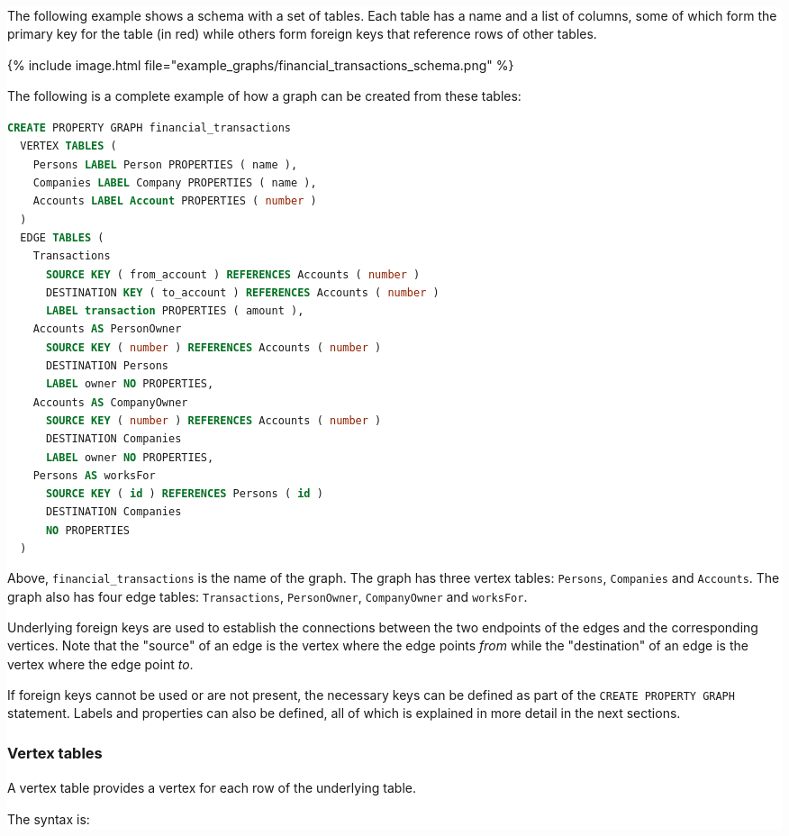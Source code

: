 The following example shows a schema with a set of tables. Each table has a name and a list of columns, some of which form the primary key for the table (in red) while others form foreign keys that reference rows of other tables.

{% include image.html file="example_graphs/financial_transactions_schema.png"  %}

The following is a complete example of how a graph can be created from these tables:

```sql
CREATE PROPERTY GRAPH financial_transactions
  VERTEX TABLES (
    Persons LABEL Person PROPERTIES ( name ),
    Companies LABEL Company PROPERTIES ( name ),
    Accounts LABEL Account PROPERTIES ( number )
  )
  EDGE TABLES (
    Transactions
      SOURCE KEY ( from_account ) REFERENCES Accounts ( number )
      DESTINATION KEY ( to_account ) REFERENCES Accounts ( number )
      LABEL transaction PROPERTIES ( amount ),
    Accounts AS PersonOwner
      SOURCE KEY ( number ) REFERENCES Accounts ( number )
      DESTINATION Persons
      LABEL owner NO PROPERTIES,
    Accounts AS CompanyOwner
      SOURCE KEY ( number ) REFERENCES Accounts ( number )
      DESTINATION Companies
      LABEL owner NO PROPERTIES,
    Persons AS worksFor
      SOURCE KEY ( id ) REFERENCES Persons ( id )
      DESTINATION Companies
      NO PROPERTIES
  )
```

Above, `financial_transactions` is the name of the graph.
The graph has three vertex tables: `Persons`, `Companies` and `Accounts`.
The graph also has four edge tables: `Transactions`, `PersonOwner`, `CompanyOwner` and `worksFor`.

Underlying foreign keys are used to establish the connections between the two endpoints of the edges and the corresponding vertices.
Note that the "source" of an edge is the vertex where the edge points _from_ while the "destination" of an edge is the vertex where the edge point _to_.

If foreign keys cannot be used or are not present, the necessary keys can be defined as part of the `CREATE PROPERTY GRAPH` statement.
Labels and properties can also be defined, all of which is explained in more detail in the next sections.

### Vertex tables

A vertex table provides a vertex for each row of the underlying table.

The syntax is:
